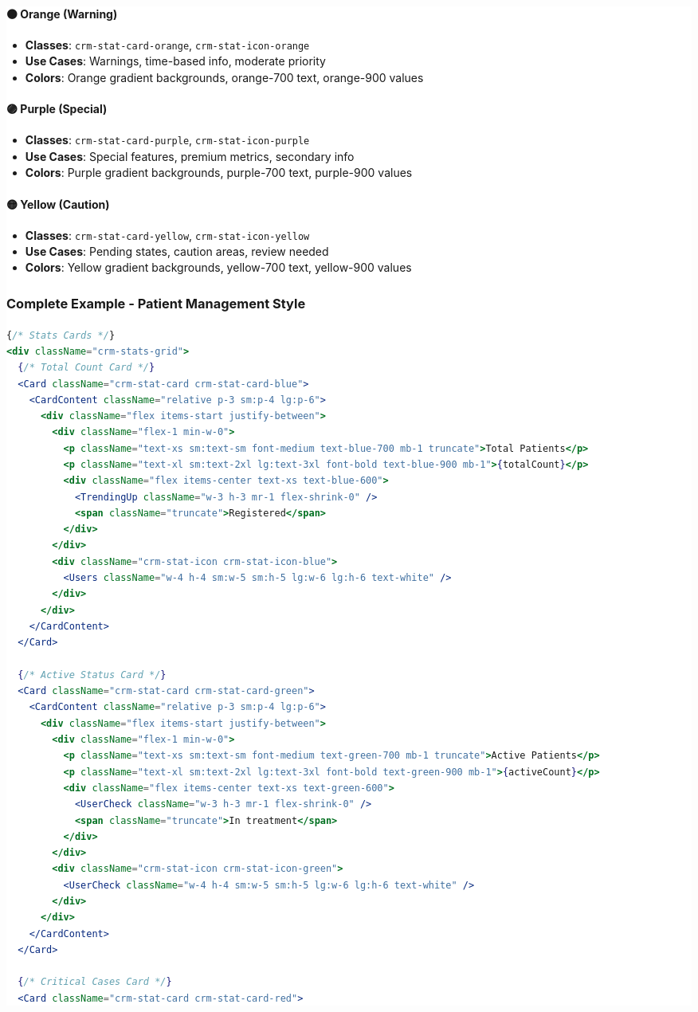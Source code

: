 #### 🟠 Orange (Warning)
- **Classes**: `crm-stat-card-orange`, `crm-stat-icon-orange`
- **Use Cases**: Warnings, time-based info, moderate priority
- **Colors**: Orange gradient backgrounds, orange-700 text, orange-900 values

#### 🟣 Purple (Special)
- **Classes**: `crm-stat-card-purple`, `crm-stat-icon-purple`
- **Use Cases**: Special features, premium metrics, secondary info
- **Colors**: Purple gradient backgrounds, purple-700 text, purple-900 values

#### 🟡 Yellow (Caution)
- **Classes**: `crm-stat-card-yellow`, `crm-stat-icon-yellow`
- **Use Cases**: Pending states, caution areas, review needed
- **Colors**: Yellow gradient backgrounds, yellow-700 text, yellow-900 values

### Complete Example - Patient Management Style
```jsx
{/* Stats Cards */}
<div className="crm-stats-grid">
  {/* Total Count Card */}
  <Card className="crm-stat-card crm-stat-card-blue">
    <CardContent className="relative p-3 sm:p-4 lg:p-6">
      <div className="flex items-start justify-between">
        <div className="flex-1 min-w-0">
          <p className="text-xs sm:text-sm font-medium text-blue-700 mb-1 truncate">Total Patients</p>
          <p className="text-xl sm:text-2xl lg:text-3xl font-bold text-blue-900 mb-1">{totalCount}</p>
          <div className="flex items-center text-xs text-blue-600">
            <TrendingUp className="w-3 h-3 mr-1 flex-shrink-0" />
            <span className="truncate">Registered</span>
          </div>
        </div>
        <div className="crm-stat-icon crm-stat-icon-blue">
          <Users className="w-4 h-4 sm:w-5 sm:h-5 lg:w-6 lg:h-6 text-white" />
        </div>
      </div>
    </CardContent>
  </Card>
  
  {/* Active Status Card */}
  <Card className="crm-stat-card crm-stat-card-green">
    <CardContent className="relative p-3 sm:p-4 lg:p-6">
      <div className="flex items-start justify-between">
        <div className="flex-1 min-w-0">
          <p className="text-xs sm:text-sm font-medium text-green-700 mb-1 truncate">Active Patients</p>
          <p className="text-xl sm:text-2xl lg:text-3xl font-bold text-green-900 mb-1">{activeCount}</p>
          <div className="flex items-center text-xs text-green-600">
            <UserCheck className="w-3 h-3 mr-1 flex-shrink-0" />
            <span className="truncate">In treatment</span>
          </div>
        </div>
        <div className="crm-stat-icon crm-stat-icon-green">
          <UserCheck className="w-4 h-4 sm:w-5 sm:h-5 lg:w-6 lg:h-6 text-white" />
        </div>
      </div>
    </CardContent>
  </Card>
  
  {/* Critical Cases Card */}
  <Card className="crm-stat-card crm-stat-card-red">
```